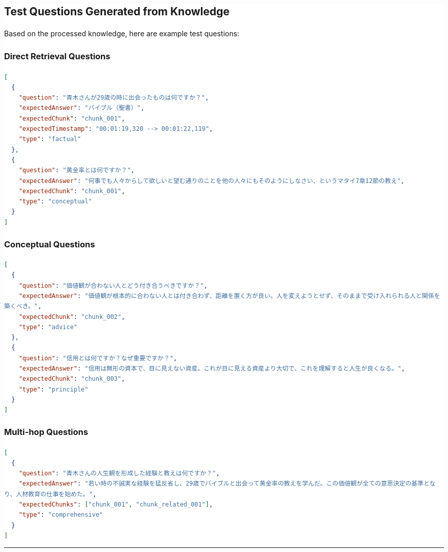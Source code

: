
## Test Questions Generated from Knowledge

Based on the processed knowledge, here are example test questions:

### Direct Retrieval Questions
```json
[
  {
    "question": "青木さんが29歳の時に出会ったものは何ですか？",
    "expectedAnswer": "バイブル（聖書）",
    "expectedChunk": "chunk_001",
    "expectedTimestamp": "00:01:19,320 --> 00:01:22,119",
    "type": "factual"
  },
  {
    "question": "黄金率とは何ですか？",
    "expectedAnswer": "何事でも人々からして欲しいと望む通りのことを他の人々にもそのようにしなさい、というマタイ7章12節の教え",
    "expectedChunk": "chunk_001",
    "type": "conceptual"
  }
]
```

### Conceptual Questions
```json
[
  {
    "question": "価値観が合わない人とどう付き合うべきですか？",
    "expectedAnswer": "価値観が根本的に合わない人とは付き合わず、距離を置く方が良い。人を変えようとせず、そのままで受け入れられる人と関係を築くべき。",
    "expectedChunk": "chunk_002",
    "type": "advice"
  },
  {
    "question": "信用とは何ですか？なぜ重要ですか？",
    "expectedAnswer": "信用は無形の資本で、目に見えない資産。これが目に見える資産より大切で、これを理解すると人生が良くなる。",
    "expectedChunk": "chunk_003",
    "type": "principle"
  }
]
```

### Multi-hop Questions
```json
[
  {
    "question": "青木さんの人生観を形成した経験と教えは何ですか？",
    "expectedAnswer": "若い時の不誠実な経験を猛反省し、29歳でバイブルと出会って黄金率の教えを学んだ。この価値観が全ての意思決定の基準となり、人材教育の仕事を始めた。",
    "expectedChunks": ["chunk_001", "chunk_related_001"],
    "type": "comprehensive"
  }
]
```

---